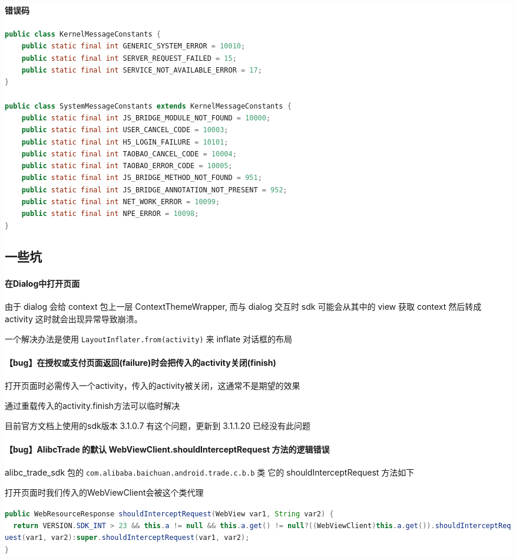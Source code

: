 #### 错误码
 

``` java
public class KernelMessageConstants {
    public static final int GENERIC_SYSTEM_ERROR = 10010;
    public static final int SERVER_REQUEST_FAILED = 15;
    public static final int SERVICE_NOT_AVAILABLE_ERROR = 17; 
}

public class SystemMessageConstants extends KernelMessageConstants {
    public static final int JS_BRIDGE_MODULE_NOT_FOUND = 10000;
    public static final int USER_CANCEL_CODE = 10003;
    public static final int H5_LOGIN_FAILURE = 10101;
    public static final int TAOBAO_CANCEL_CODE = 10004;
    public static final int TAOBAO_ERROR_CODE = 10005;
    public static final int JS_BRIDGE_METHOD_NOT_FOUND = 951;
    public static final int JS_BRIDGE_ANNOTATION_NOT_PRESENT = 952;
    public static final int NET_WORK_ERROR = 10099;
    public static final int NPE_ERROR = 10098; 
}

```

## 一些坑

#### 在Dialog中打开页面

由于 dialog 会给 context 包上一层 ContextThemeWrapper, 而与 dialog 交互时 sdk 可能会从其中的 view 获取 context 然后转成 activity 这时就会出现异常导致崩溃。  

一个解决办法是使用 `LayoutInflater.from(activity)` 来 inflate 对话框的布局

#### 【bug】在授权或支付页面返回(failure)时会把传入的activity关闭(finish)

打开页面时必需传入一个activity，传入的activity被关闭，这通常不是期望的效果

通过重载传入的activity.finish方法可以临时解决

目前官方文档上使用的sdk版本 3.1.0.7 有这个问题，更新到 3.1.1.20 已经没有此问题
 

#### 【bug】AlibcTrade 的默认 WebViewClient.shouldInterceptRequest 方法的逻辑错误

alibc_trade_sdk 包的 `com.alibaba.baichuan.android.trade.c.b.b` 类 
它的 shouldInterceptRequest 方法如下

打开页面时我们传入的WebViewClient会被这个类代理

``` java
public WebResourceResponse shouldInterceptRequest(WebView var1, String var2) {
  return VERSION.SDK_INT > 23 && this.a != null && this.a.get() != null?((WebViewClient)this.a.get()).shouldInterceptRequest(var1, var2):super.shouldInterceptRequest(var1, var2);
}
```
